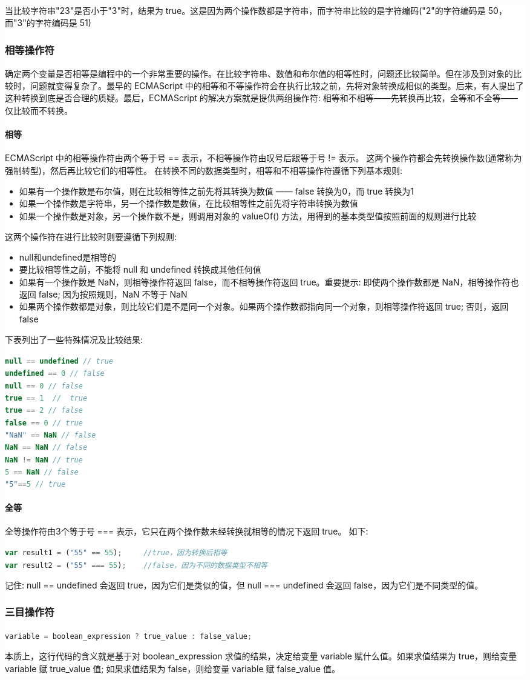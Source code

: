 当比较字符串"23"是否小于"3"时，结果为 true。这是因为两个操作数都是字符串，而字符串比较的是字符编码("2"的字符编码是 50，而"3"的字符编码是 51)

### 相等操作符
确定两个变量是否相等是编程中的一个非常重要的操作。在比较字符串、数值和布尔值的相等性时，问题还比较简单。但在涉及到对象的比较时，问题就变得复杂了。最早的 ECMAScript 中的相等和不等操作符会在执行比较之前，先将对象转换成相似的类型。后来，有人提出了这种转换到底是否合理的质疑。最后，ECMAScript 的解决方案就是提供两组操作符: 相等和不相等——先转换再比较，全等和不全等——仅比较而不转换。

#### 相等
ECMAScript 中的相等操作符由两个等于号 == 表示，不相等操作符由叹号后跟等于号 != 表示。
这两个操作符都会先转换操作数(通常称为强制转型)，然后再比较它们的相等性。
在转换不同的数据类型时，相等和不相等操作符遵循下列基本规则: 
- 如果有一个操作数是布尔值，则在比较相等性之前先将其转换为数值 —— false 转换为0，而 true 转换为1
- 如果一个操作数是字符串，另一个操作数是数值，在比较相等性之前先将字符串转换为数值
- 如果一个操作数是对象，另一个操作数不是，则调用对象的 valueOf() 方法，用得到的基本类型值按照前面的规则进行比较

这两个操作符在进行比较时则要遵循下列规则: 
- null和undefined是相等的
- 要比较相等性之前，不能将 null 和 undefined 转换成其他任何值
- 如果有一个操作数是 NaN，则相等操作符返回 false，而不相等操作符返回 true。重要提示: 即使两个操作数都是 NaN，相等操作符也返回 false; 因为按照规则，NaN 不等于 NaN
- 如果两个操作数都是对象，则比较它们是不是同一个对象。如果两个操作数都指向同一个对象，则相等操作符返回 true; 否则，返回 false

下表列出了一些特殊情况及比较结果: 
``` javascript
null == undefined // true 
undefined == 0 // false
null == 0 // false
true == 1  //  true
true == 2 // false
false == 0 // true 
"NaN" == NaN // false 
NaN == NaN // false 
NaN != NaN // true 
5 == NaN // false 
"5"==5 // true
```

#### 全等
全等操作符由3个等于号 === 表示，它只在两个操作数未经转换就相等的情况下返回 true。
如下: 
``` javascript
var result1 = ("55" == 55);     //true，因为转换后相等
var result2 = ("55" === 55);    //false，因为不同的数据类型不相等
```

记住: null == undefined 会返回 true，因为它们是类似的值，但 null === undefined 会返回 false，因为它们是不同类型的值。

### 三目操作符
``` javascript
variable = boolean_expression ? true_value : false_value;
```

本质上，这行代码的含义就是基于对 boolean_expression 求值的结果，决定给变量 variable 赋什么值。如果求值结果为 true，则给变量 variable 赋 true_value 值; 如果求值结果为 false，则给变量 variable 赋 false_value 值。
